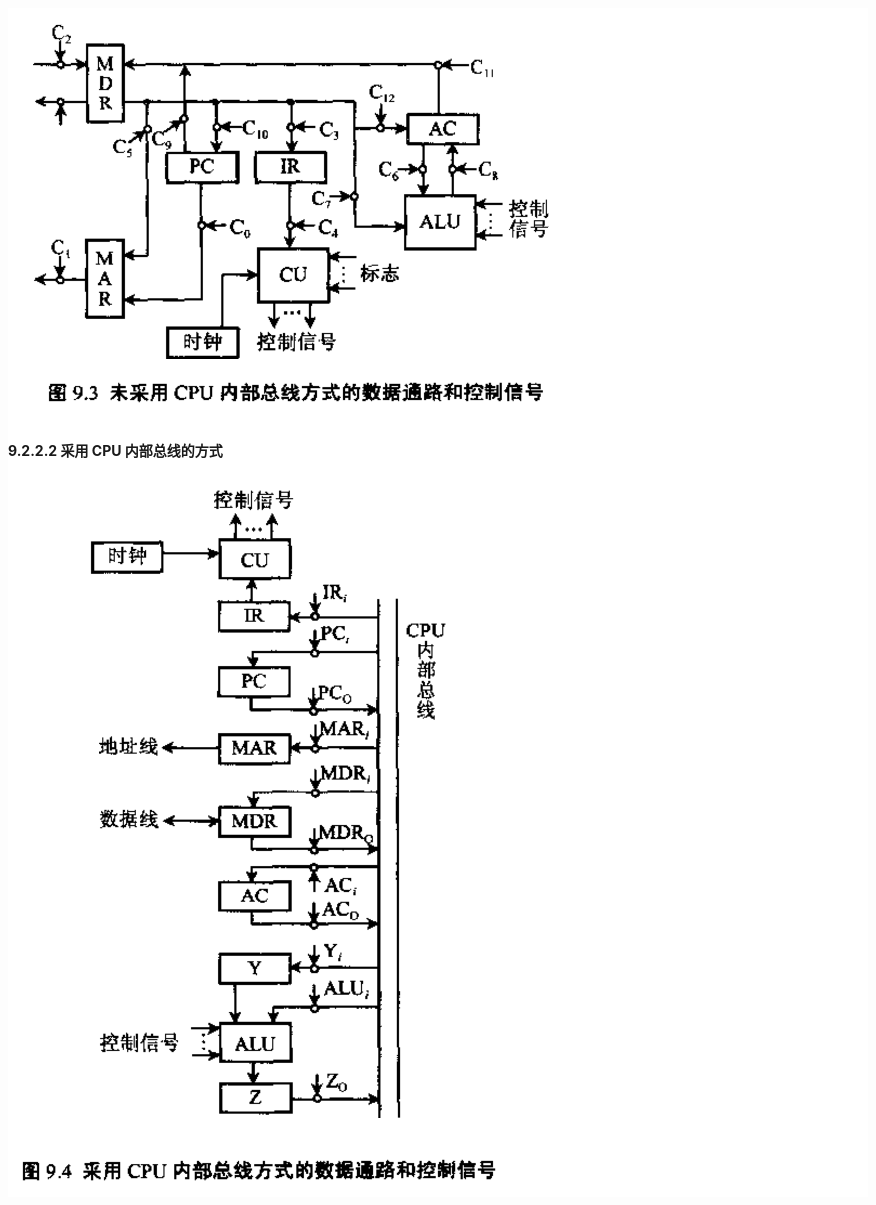 ![image-20200507171852696](%E8%AE%A1%E7%AE%97%E6%9C%BA%E7%BB%84%E6%88%90%E5%8E%9F%E7%90%86Note.assets/image-20200507171852696.png)

#### 9.2.2.2 采用 CPU 内部总线的方式

![image-20200507184251773](%E8%AE%A1%E7%AE%97%E6%9C%BA%E7%BB%84%E6%88%90%E5%8E%9F%E7%90%86Note.assets/image-20200507184251773.png)

